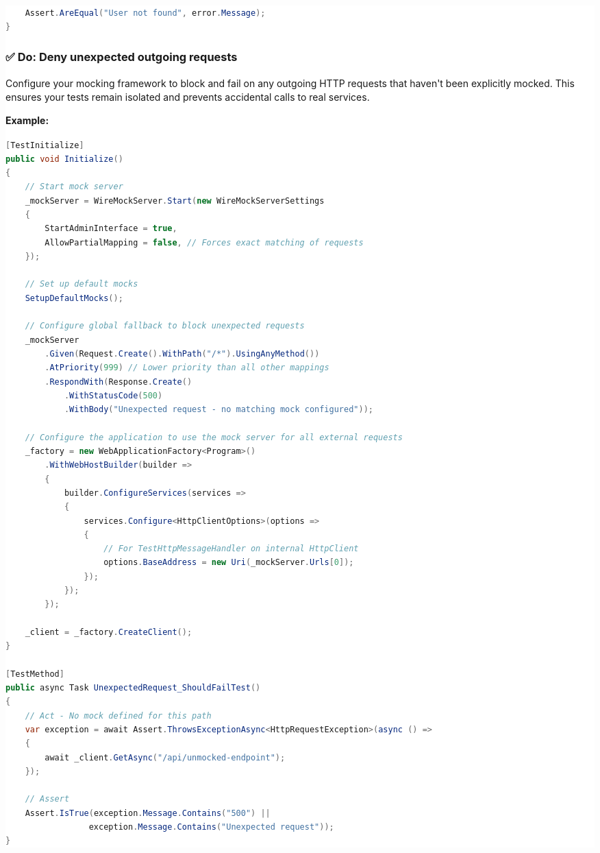 ```csharp
    Assert.AreEqual("User not found", error.Message);
}
```

### ✅ Do: Deny unexpected outgoing requests

Configure your mocking framework to block and fail on any outgoing HTTP requests that haven't been explicitly mocked. This ensures your tests remain isolated and prevents accidental calls to real services.

**Example:**
```csharp
[TestInitialize]
public void Initialize()
{
    // Start mock server
    _mockServer = WireMockServer.Start(new WireMockServerSettings
    {
        StartAdminInterface = true,
        AllowPartialMapping = false, // Forces exact matching of requests
    });
    
    // Set up default mocks
    SetupDefaultMocks();
    
    // Configure global fallback to block unexpected requests
    _mockServer
        .Given(Request.Create().WithPath("/*").UsingAnyMethod())
        .AtPriority(999) // Lower priority than all other mappings
        .RespondWith(Response.Create()
            .WithStatusCode(500)
            .WithBody("Unexpected request - no matching mock configured"));
            
    // Configure the application to use the mock server for all external requests
    _factory = new WebApplicationFactory<Program>()
        .WithWebHostBuilder(builder =>
        {
            builder.ConfigureServices(services =>
            {
                services.Configure<HttpClientOptions>(options =>
                {
                    // For TestHttpMessageHandler on internal HttpClient
                    options.BaseAddress = new Uri(_mockServer.Urls[0]);
                });
            });
        });
        
    _client = _factory.CreateClient();
}

[TestMethod]
public async Task UnexpectedRequest_ShouldFailTest()
{
    // Act - No mock defined for this path
    var exception = await Assert.ThrowsExceptionAsync<HttpRequestException>(async () =>
    {
        await _client.GetAsync("/api/unmocked-endpoint");
    });
    
    // Assert
    Assert.IsTrue(exception.Message.Contains("500") ||
                 exception.Message.Contains("Unexpected request"));
}
```